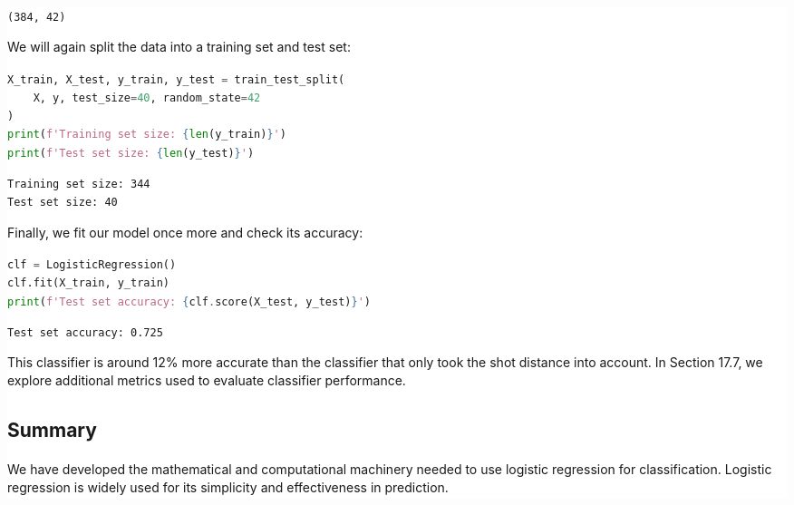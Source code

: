 
    (384, 42)



We will again split the data into a training set and test set:


```python
X_train, X_test, y_train, y_test = train_test_split(
    X, y, test_size=40, random_state=42
)
print(f'Training set size: {len(y_train)}')
print(f'Test set size: {len(y_test)}')
```

    Training set size: 344
    Test set size: 40


Finally, we fit our model once more and check its accuracy:


```python
clf = LogisticRegression()
clf.fit(X_train, y_train)
print(f'Test set accuracy: {clf.score(X_test, y_test)}')
```

    Test set accuracy: 0.725


This classifier is around 12% more accurate than the classifier that only took the shot distance into account. In Section 17.7, we explore additional metrics used to evaluate classifier performance.

## Summary

We have developed the mathematical and computational machinery needed to use logistic regression for classification. Logistic regression is widely used for its simplicity and effectiveness in prediction.
